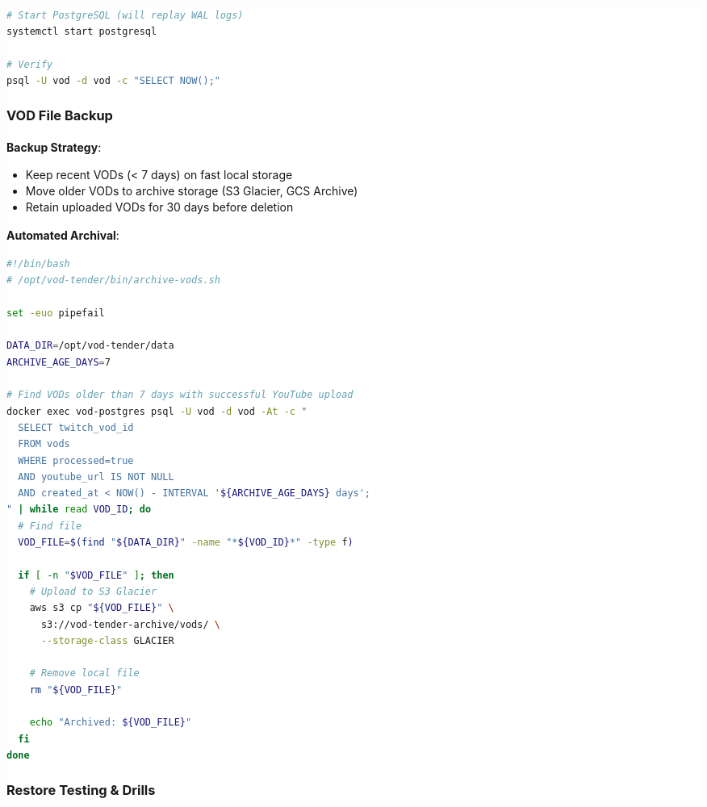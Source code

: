 ```bash
# Start PostgreSQL (will replay WAL logs)
systemctl start postgresql

# Verify
psql -U vod -d vod -c "SELECT NOW();"
```

### VOD File Backup

**Backup Strategy**:

- Keep recent VODs (< 7 days) on fast local storage
- Move older VODs to archive storage (S3 Glacier, GCS Archive)
- Retain uploaded VODs for 30 days before deletion

**Automated Archival**:

```bash
#!/bin/bash
# /opt/vod-tender/bin/archive-vods.sh

set -euo pipefail

DATA_DIR=/opt/vod-tender/data
ARCHIVE_AGE_DAYS=7

# Find VODs older than 7 days with successful YouTube upload
docker exec vod-postgres psql -U vod -d vod -At -c "
  SELECT twitch_vod_id 
  FROM vods 
  WHERE processed=true 
  AND youtube_url IS NOT NULL 
  AND created_at < NOW() - INTERVAL '${ARCHIVE_AGE_DAYS} days';
" | while read VOD_ID; do
  # Find file
  VOD_FILE=$(find "${DATA_DIR}" -name "*${VOD_ID}*" -type f)
  
  if [ -n "$VOD_FILE" ]; then
    # Upload to S3 Glacier
    aws s3 cp "${VOD_FILE}" \
      s3://vod-tender-archive/vods/ \
      --storage-class GLACIER
    
    # Remove local file
    rm "${VOD_FILE}"
    
    echo "Archived: ${VOD_FILE}"
  fi
done
```

### Restore Testing & Drills
